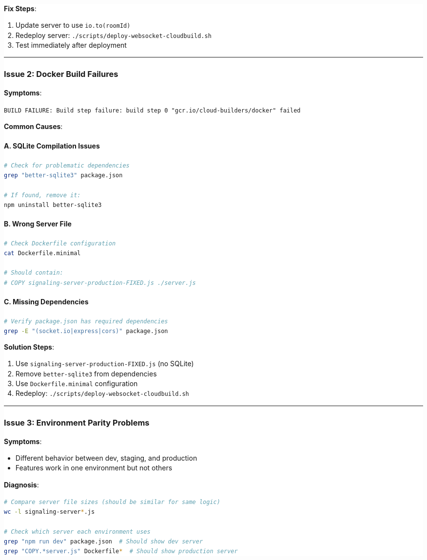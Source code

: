 **Fix Steps**:
1. Update server to use `io.to(roomId)`
2. Redeploy server: `./scripts/deploy-websocket-cloudbuild.sh`
3. Test immediately after deployment

---

### **Issue 2: Docker Build Failures**

**Symptoms**:
```
BUILD FAILURE: Build step failure: build step 0 "gcr.io/cloud-builders/docker" failed
```

**Common Causes**:

#### **A. SQLite Compilation Issues**
```bash
# Check for problematic dependencies
grep "better-sqlite3" package.json

# If found, remove it:
npm uninstall better-sqlite3
```

#### **B. Wrong Server File**
```bash
# Check Dockerfile configuration
cat Dockerfile.minimal

# Should contain:
# COPY signaling-server-production-FIXED.js ./server.js
```

#### **C. Missing Dependencies**
```bash
# Verify package.json has required dependencies
grep -E "(socket.io|express|cors)" package.json
```

**Solution Steps**:
1. Use `signaling-server-production-FIXED.js` (no SQLite)
2. Remove `better-sqlite3` from dependencies
3. Use `Dockerfile.minimal` configuration
4. Redeploy: `./scripts/deploy-websocket-cloudbuild.sh`

---

### **Issue 3: Environment Parity Problems**

**Symptoms**:
- Different behavior between dev, staging, and production
- Features work in one environment but not others

**Diagnosis**:
```bash
# Compare server file sizes (should be similar for same logic)
wc -l signaling-server*.js

# Check which server each environment uses
grep "npm run dev" package.json  # Should show dev server
grep "COPY.*server.js" Dockerfile*  # Should show production server
```
